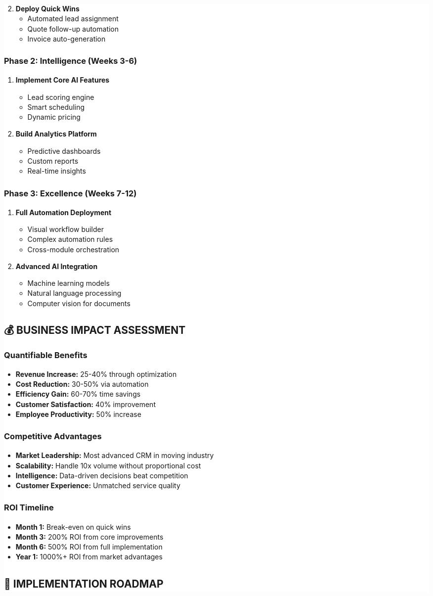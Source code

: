 2. **Deploy Quick Wins**
   - Automated lead assignment
   - Quote follow-up automation
   - Invoice auto-generation

### Phase 2: Intelligence (Weeks 3-6)
1. **Implement Core AI Features**
   - Lead scoring engine
   - Smart scheduling
   - Dynamic pricing

2. **Build Analytics Platform**
   - Predictive dashboards
   - Custom reports
   - Real-time insights

### Phase 3: Excellence (Weeks 7-12)
1. **Full Automation Deployment**
   - Visual workflow builder
   - Complex automation rules
   - Cross-module orchestration

2. **Advanced AI Integration**
   - Machine learning models
   - Natural language processing
   - Computer vision for documents

## 💰 BUSINESS IMPACT ASSESSMENT

### Quantifiable Benefits
- **Revenue Increase:** 25-40% through optimization
- **Cost Reduction:** 30-50% via automation
- **Efficiency Gain:** 60-70% time savings
- **Customer Satisfaction:** 40% improvement
- **Employee Productivity:** 50% increase

### Competitive Advantages
- **Market Leadership:** Most advanced CRM in moving industry
- **Scalability:** Handle 10x volume without proportional cost
- **Intelligence:** Data-driven decisions beat competition
- **Customer Experience:** Unmatched service quality

### ROI Timeline
- **Month 1:** Break-even on quick wins
- **Month 3:** 200% ROI from core improvements
- **Month 6:** 500% ROI from full implementation
- **Year 1:** 1000%+ ROI from market advantages

## 🎯 IMPLEMENTATION ROADMAP
